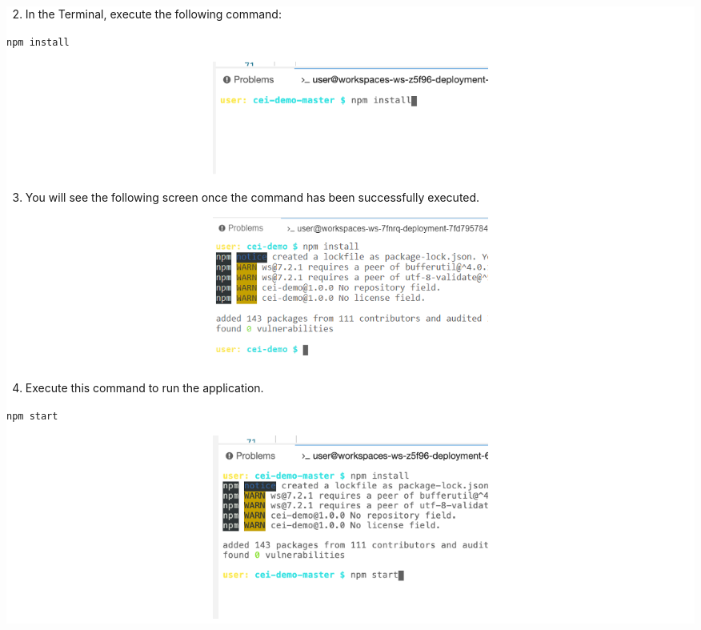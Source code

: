2. In the Terminal, execute the following command:  

```
npm install
```  

<p align="center" width="100%">
  <img src="/exercises/part3/images/npm_install.png" width="40%"/>
</p>  

3. You will see the following screen once the command has been successfully executed.  

<p align="center" width="100%">
  <img src="/exercises/part3/images/npm_install_done.png" width="40%"/>
</p>  

4. Execute this command to run the application.  

```
npm start
```  

<p align="center" width="100%">
  <img src="/exercises/part3/images/npm_start.png" width="40%"/>
</p>  

